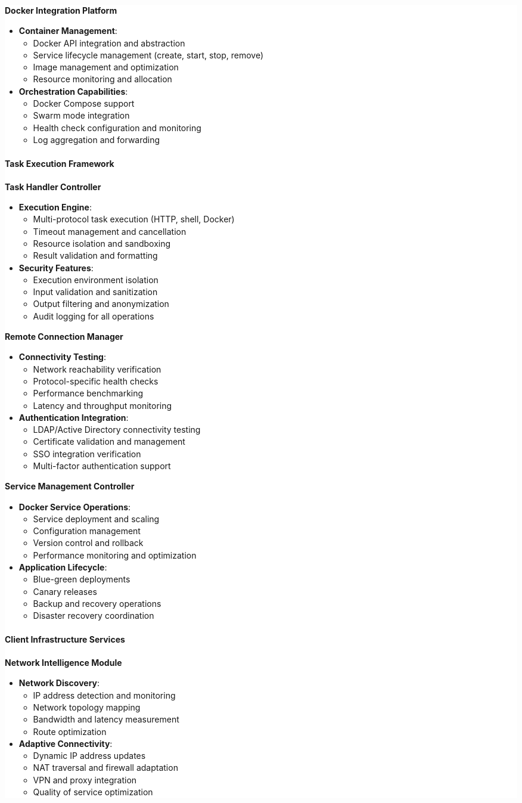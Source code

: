 **Docker Integration Platform**
- **Container Management**:
  - Docker API integration and abstraction
  - Service lifecycle management (create, start, stop, remove)
  - Image management and optimization
  - Resource monitoring and allocation
- **Orchestration Capabilities**:
  - Docker Compose support
  - Swarm mode integration
  - Health check configuration and monitoring
  - Log aggregation and forwarding

#### Task Execution Framework

**Task Handler Controller**
- **Execution Engine**:
  - Multi-protocol task execution (HTTP, shell, Docker)
  - Timeout management and cancellation
  - Resource isolation and sandboxing
  - Result validation and formatting
- **Security Features**:
  - Execution environment isolation
  - Input validation and sanitization
  - Output filtering and anonymization
  - Audit logging for all operations

**Remote Connection Manager**
- **Connectivity Testing**:
  - Network reachability verification
  - Protocol-specific health checks
  - Performance benchmarking
  - Latency and throughput monitoring
- **Authentication Integration**:
  - LDAP/Active Directory connectivity testing
  - Certificate validation and management
  - SSO integration verification
  - Multi-factor authentication support

**Service Management Controller**
- **Docker Service Operations**:
  - Service deployment and scaling
  - Configuration management
  - Version control and rollback
  - Performance monitoring and optimization
- **Application Lifecycle**:
  - Blue-green deployments
  - Canary releases
  - Backup and recovery operations
  - Disaster recovery coordination

#### Client Infrastructure Services

**Network Intelligence Module**
- **Network Discovery**:
  - IP address detection and monitoring
  - Network topology mapping
  - Bandwidth and latency measurement
  - Route optimization
- **Adaptive Connectivity**:
  - Dynamic IP address updates
  - NAT traversal and firewall adaptation
  - VPN and proxy integration
  - Quality of service optimization
